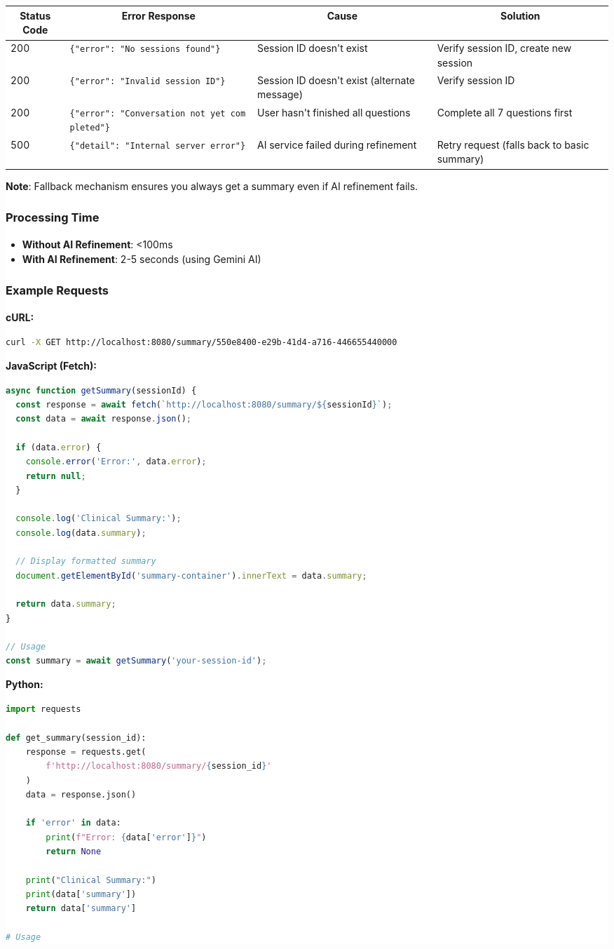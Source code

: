 | Status Code | Error Response | Cause | Solution |
|-------------|----------------|-------|----------|
| 200 | `{"error": "No sessions found"}` | Session ID doesn't exist | Verify session ID, create new session |
| 200 | `{"error": "Invalid session ID"}` | Session ID doesn't exist (alternate message) | Verify session ID |
| 200 | `{"error": "Conversation not yet completed"}` | User hasn't finished all questions | Complete all 7 questions first |
| 500 | `{"detail": "Internal server error"}` | AI service failed during refinement | Retry request (falls back to basic summary) |

**Note**: Fallback mechanism ensures you always get a summary even if AI refinement fails.

### **Processing Time**

- **Without AI Refinement**: <100ms
- **With AI Refinement**: 2-5 seconds (using Gemini AI)

### **Example Requests**

**cURL:**
```bash
curl -X GET http://localhost:8080/summary/550e8400-e29b-41d4-a716-446655440000
```

**JavaScript (Fetch):**
```javascript
async function getSummary(sessionId) {
  const response = await fetch(`http://localhost:8080/summary/${sessionId}`);
  const data = await response.json();
  
  if (data.error) {
    console.error('Error:', data.error);
    return null;
  }
  
  console.log('Clinical Summary:');
  console.log(data.summary);
  
  // Display formatted summary
  document.getElementById('summary-container').innerText = data.summary;
  
  return data.summary;
}

// Usage
const summary = await getSummary('your-session-id');
```

**Python:**
```python
import requests

def get_summary(session_id):
    response = requests.get(
        f'http://localhost:8080/summary/{session_id}'
    )
    data = response.json()
    
    if 'error' in data:
        print(f"Error: {data['error']}")
        return None
    
    print("Clinical Summary:")
    print(data['summary'])
    return data['summary']

# Usage
```